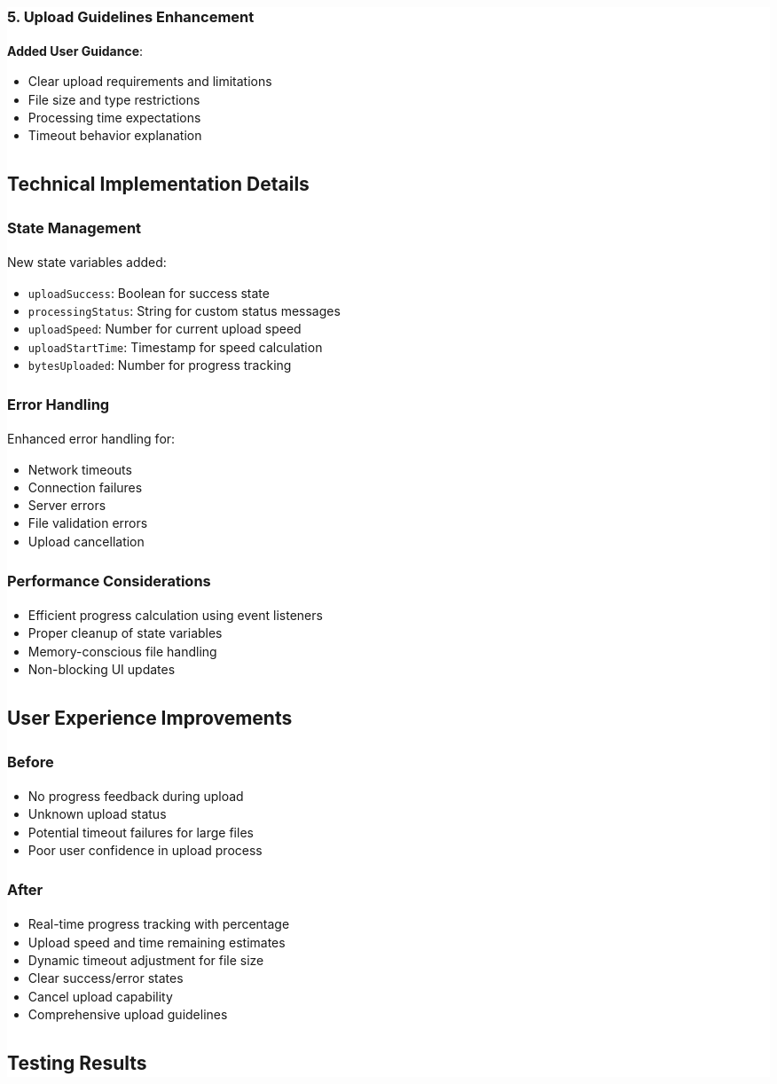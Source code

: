### 5. Upload Guidelines Enhancement

**Added User Guidance**:
- Clear upload requirements and limitations
- File size and type restrictions
- Processing time expectations
- Timeout behavior explanation

## Technical Implementation Details

### State Management
New state variables added:
- `uploadSuccess`: Boolean for success state
- `processingStatus`: String for custom status messages
- `uploadSpeed`: Number for current upload speed
- `uploadStartTime`: Timestamp for speed calculation
- `bytesUploaded`: Number for progress tracking

### Error Handling
Enhanced error handling for:
- Network timeouts
- Connection failures
- Server errors
- File validation errors
- Upload cancellation

### Performance Considerations
- Efficient progress calculation using event listeners
- Proper cleanup of state variables
- Memory-conscious file handling
- Non-blocking UI updates

## User Experience Improvements

### Before
- No progress feedback during upload
- Unknown upload status
- Potential timeout failures for large files
- Poor user confidence in upload process

### After
- Real-time progress tracking with percentage
- Upload speed and time remaining estimates
- Dynamic timeout adjustment for file size
- Clear success/error states
- Cancel upload capability
- Comprehensive upload guidelines

## Testing Results
